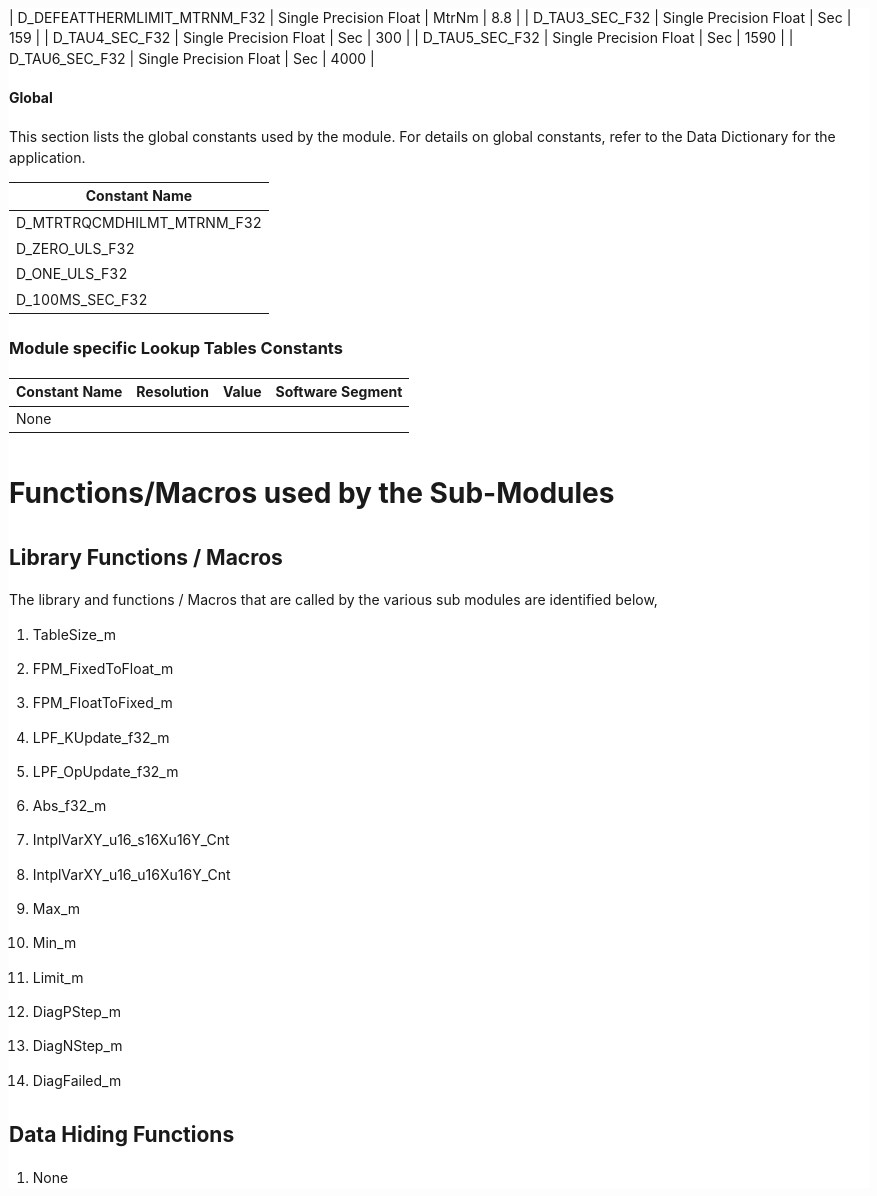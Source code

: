| D_DEFEATTHERMLIMIT_MTRNM_F32   | Single Precision Float | MtrNm    | 8.8             |
| D_TAU3_SEC_F32                 | Single Precision Float | Sec      | 159             |
| D_TAU4_SEC_F32                 | Single Precision Float | Sec      | 300             |
| D_TAU5_SEC_F32                 | Single Precision Float | Sec      | 1590            |
| D_TAU6_SEC_F32                 | Single Precision Float | Sec      | 4000            |

#### Global

This section lists the global constants used by the module. For details
on global constants, refer to the Data Dictionary for the application.

| Constant Name              |
|----------------------------|
| D_MTRTRQCMDHILMT_MTRNM_F32 |
| D_ZERO_ULS_F32             |
| D_ONE_ULS_F32              |
| D_100MS_SEC_F32            |

### Module specific Lookup Tables Constants

| Constant Name | Resolution | Value | Software Segment |
|---------------|------------|-------|------------------|
| None          |            |       |                  |

#  Functions/Macros used by the Sub-Modules 

## Library Functions / Macros 

The library and functions / Macros that are called by the various sub
modules are identified below,

1.  TableSize_m

2.  FPM_FixedToFloat_m

3.  FPM_FloatToFixed_m

4.  LPF_KUpdate_f32_m

5.  LPF_OpUpdate_f32_m

6.  Abs_f32_m

7.  IntplVarXY_u16_s16Xu16Y_Cnt

8.  IntplVarXY_u16_u16Xu16Y_Cnt

9.  Max_m

10. Min_m

11. Limit_m

12. DiagPStep_m

13. DiagNStep_m

14. DiagFailed_m

## Data Hiding Functions

1.  None
